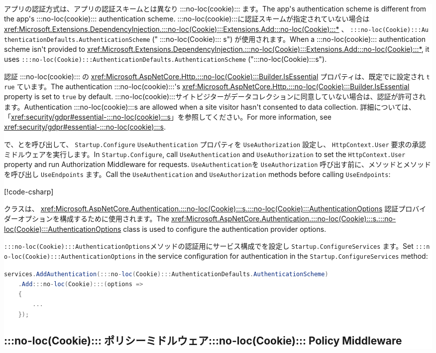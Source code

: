 <span data-ttu-id="155e3-119">アプリの認証方式は、アプリの認証スキームとは異なり :::no-loc(cookie)::: ます。</span><span class="sxs-lookup"><span data-stu-id="155e3-119">The app's authentication scheme is different from the app's :::no-loc(cookie)::: authentication scheme.</span></span> <span data-ttu-id="155e3-120">:::no-loc(cookie):::に認証スキームが指定されていない場合は <xref:Microsoft.Extensions.DependencyInjection.:::no-loc(Cookie):::Extensions.Add:::no-loc(Cookie):::*> 、 `:::no-loc(Cookie):::AuthenticationDefaults.AuthenticationScheme` (" :::no-loc(Cookie)::: s") が使用されます。</span><span class="sxs-lookup"><span data-stu-id="155e3-120">When a :::no-loc(cookie)::: authentication scheme isn't provided to <xref:Microsoft.Extensions.DependencyInjection.:::no-loc(Cookie):::Extensions.Add:::no-loc(Cookie):::*>, it uses `:::no-loc(Cookie):::AuthenticationDefaults.AuthenticationScheme` (":::no-loc(Cookie):::s").</span></span>

<span data-ttu-id="155e3-121">認証 :::no-loc(cookie)::: の <xref:Microsoft.AspNetCore.Http.:::no-loc(Cookie):::Builder.IsEssential> プロパティは、既定でに設定され `true` ています。</span><span class="sxs-lookup"><span data-stu-id="155e3-121">The authentication :::no-loc(cookie):::'s <xref:Microsoft.AspNetCore.Http.:::no-loc(Cookie):::Builder.IsEssential> property is set to `true` by default.</span></span> <span data-ttu-id="155e3-122">:::no-loc(cookie):::サイトビジターがデータコレクションに同意していない場合は、認証が許可されます。</span><span class="sxs-lookup"><span data-stu-id="155e3-122">Authentication :::no-loc(cookie):::s are allowed when a site visitor hasn't consented to data collection.</span></span> <span data-ttu-id="155e3-123">詳細については、「<xref:security/gdpr#essential-:::no-loc(cookie):::s>」を参照してください。</span><span class="sxs-lookup"><span data-stu-id="155e3-123">For more information, see <xref:security/gdpr#essential-:::no-loc(cookie):::s>.</span></span>

<span data-ttu-id="155e3-124">で、とを呼び出して、 `Startup.Configure` `UseAuthentication` プロパティを `UseAuthorization` 設定し、 `HttpContext.User` 要求の承認ミドルウェアを実行します。</span><span class="sxs-lookup"><span data-stu-id="155e3-124">In `Startup.Configure`, call `UseAuthentication` and `UseAuthorization` to set the `HttpContext.User` property and run Authorization Middleware for requests.</span></span> <span data-ttu-id="155e3-125">`UseAuthentication`を `UseAuthorization` 呼び出す前に、メソッドとメソッドを呼び出し `UseEndpoints` ます。</span><span class="sxs-lookup"><span data-stu-id="155e3-125">Call the `UseAuthentication` and `UseAuthorization` methods before calling `UseEndpoints`:</span></span>

[!code-csharp[](:::no-loc(cookie):::/samples/3.x/:::no-loc(Cookie):::Sample/Startup.cs?name=snippet2)]

<span data-ttu-id="155e3-126">クラスは、 <xref:Microsoft.AspNetCore.Authentication.:::no-loc(Cookie):::s.:::no-loc(Cookie):::AuthenticationOptions> 認証プロバイダーオプションを構成するために使用されます。</span><span class="sxs-lookup"><span data-stu-id="155e3-126">The <xref:Microsoft.AspNetCore.Authentication.:::no-loc(Cookie):::s.:::no-loc(Cookie):::AuthenticationOptions> class is used to configure the authentication provider options.</span></span>

<span data-ttu-id="155e3-127">`:::no-loc(Cookie):::AuthenticationOptions`メソッドの認証用にサービス構成でを設定し `Startup.ConfigureServices` ます。</span><span class="sxs-lookup"><span data-stu-id="155e3-127">Set `:::no-loc(Cookie):::AuthenticationOptions` in the service configuration for authentication in the `Startup.ConfigureServices` method:</span></span>

```csharp
services.AddAuthentication(:::no-loc(Cookie):::AuthenticationDefaults.AuthenticationScheme)
    .Add:::no-loc(Cookie):::(options =>
    {
        ...
    });
```

## <a name="no-loccookie-policy-middleware"></a><span data-ttu-id="155e3-128">:::no-loc(Cookie)::: ポリシーミドルウェア</span><span class="sxs-lookup"><span data-stu-id="155e3-128">:::no-loc(Cookie)::: Policy Middleware</span></span>
